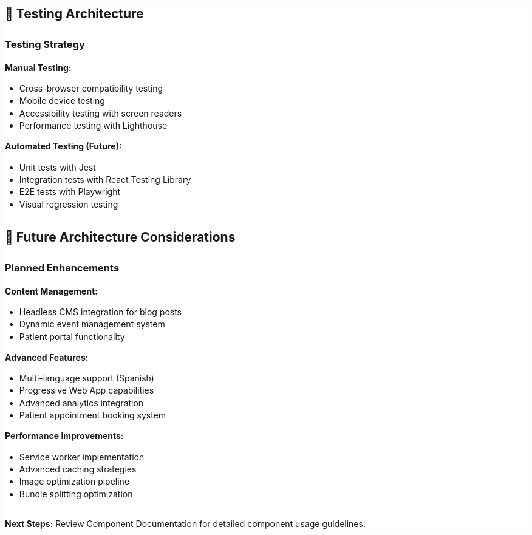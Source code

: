 ## 🧪 Testing Architecture

### Testing Strategy

**Manual Testing:**
- Cross-browser compatibility testing
- Mobile device testing
- Accessibility testing with screen readers
- Performance testing with Lighthouse

**Automated Testing (Future):**
- Unit tests with Jest
- Integration tests with React Testing Library
- E2E tests with Playwright
- Visual regression testing

## 🔮 Future Architecture Considerations

### Planned Enhancements

**Content Management:**
- Headless CMS integration for blog posts
- Dynamic event management system
- Patient portal functionality

**Advanced Features:**
- Multi-language support (Spanish)
- Progressive Web App capabilities
- Advanced analytics integration
- Patient appointment booking system

**Performance Improvements:**
- Service worker implementation
- Advanced caching strategies
- Image optimization pipeline
- Bundle splitting optimization

---

**Next Steps:** Review [Component Documentation](Component-Documentation) for detailed component usage guidelines.